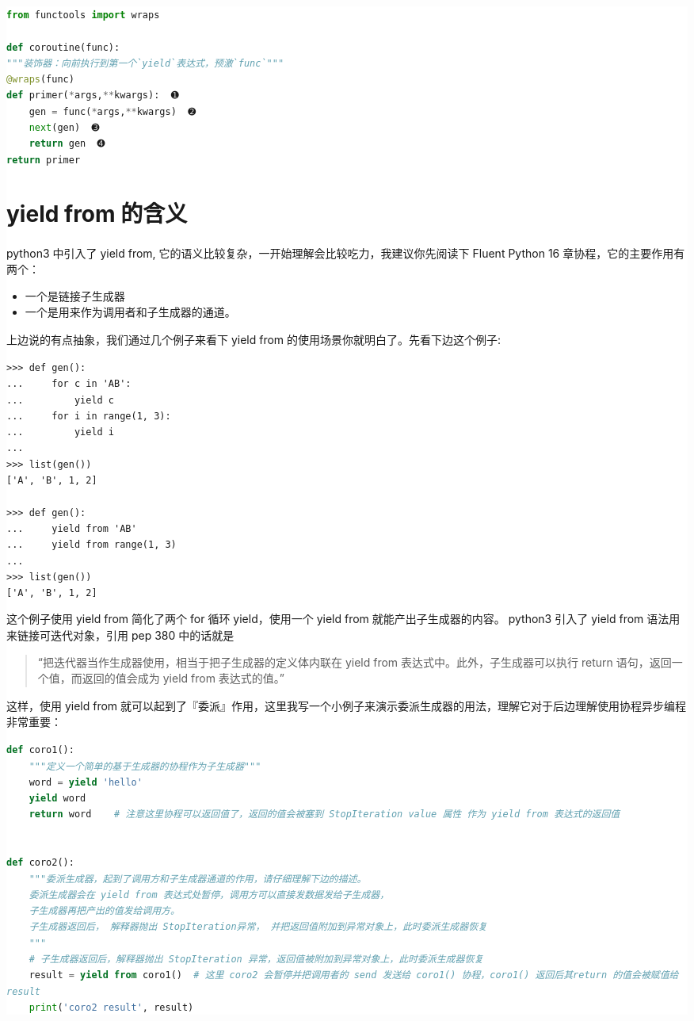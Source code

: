 ```py
from functools import wraps

def coroutine(func):
"""装饰器：向前执行到第一个`yield`表达式，预激`func`"""
@wraps(func)
def primer(*args,**kwargs):  ➊
    gen = func(*args,**kwargs)  ➋
    next(gen)  ➌
    return gen  ➍
return primer
```

# yield from 的含义
python3 中引入了 yield from, 它的语义比较复杂，一开始理解会比较吃力，我建议你先阅读下 Fluent Python 16
章协程，它的主要作用有两个：

- 一个是链接子生成器
- 一个是用来作为调用者和子生成器的通道。

上边说的有点抽象，我们通过几个例子来看下 yield from 的使用场景你就明白了。先看下边这个例子:

```
>>> def gen():
...     for c in 'AB':
...         yield c
...     for i in range(1, 3):
...         yield i
...
>>> list(gen())
['A', 'B', 1, 2]

>>> def gen():
...     yield from 'AB'
...     yield from range(1, 3)
...
>>> list(gen())
['A', 'B', 1, 2]
```

这个例子使用 yield from 简化了两个 for 循环 yield，使用一个 yield from 就能产出子生成器的内容。
python3 引入了 yield from 语法用来链接可迭代对象，引用 pep 380 中的话就是

> “把迭代器当作生成器使用，相当于把子生成器的定义体内联在 yield from 表达式中。此外，子生成器可以执行 return 语句，返回一个值，而返回的值会成为 yield from 表达式的值。”

这样，使用 yield from 就可以起到了『委派』作用，这里我写一个小例子来演示委派生成器的用法，理解它对于后边理解使用协程异步编程非常重要：


```py
def coro1():
    """定义一个简单的基于生成器的协程作为子生成器"""
    word = yield 'hello'
    yield word
    return word    # 注意这里协程可以返回值了，返回的值会被塞到 StopIteration value 属性 作为 yield from 表达式的返回值


def coro2():
    """委派生成器，起到了调用方和子生成器通道的作用，请仔细理解下边的描述。
    委派生成器会在 yield from 表达式处暂停，调用方可以直接发数据发给子生成器，
    子生成器再把产出的值发给调用方。
    子生成器返回后， 解释器抛出 StopIteration异常， 并把返回值附加到异常对象上，此时委派生成器恢复
    """
    # 子生成器返回后，解释器抛出 StopIteration 异常，返回值被附加到异常对象上，此时委派生成器恢复
    result = yield from coro1()  # 这里 coro2 会暂停并把调用者的 send 发送给 coro1() 协程，coro1() 返回后其return 的值会被赋值给 result
    print('coro2 result', result)
```